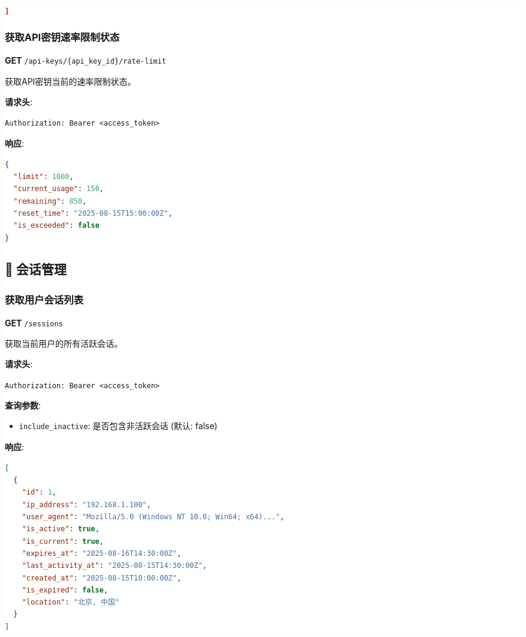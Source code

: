```json
]
```

### 获取API密钥速率限制状态

**GET** `/api-keys/{api_key_id}/rate-limit`

获取API密钥当前的速率限制状态。

**请求头**:
```
Authorization: Bearer <access_token>
```

**响应**:
```json
{
  "limit": 1000,
  "current_usage": 150,
  "remaining": 850,
  "reset_time": "2025-08-15T15:00:00Z",
  "is_exceeded": false
}
```

## 📱 会话管理

### 获取用户会话列表

**GET** `/sessions`

获取当前用户的所有活跃会话。

**请求头**:
```
Authorization: Bearer <access_token>
```

**查询参数**:
- `include_inactive`: 是否包含非活跃会话 (默认: false)

**响应**:
```json
[
  {
    "id": 1,
    "ip_address": "192.168.1.100",
    "user_agent": "Mozilla/5.0 (Windows NT 10.0; Win64; x64)...",
    "is_active": true,
    "is_current": true,
    "expires_at": "2025-08-16T14:30:00Z",
    "last_activity_at": "2025-08-15T14:30:00Z",
    "created_at": "2025-08-15T10:00:00Z",
    "is_expired": false,
    "location": "北京, 中国"
  }
]
```
